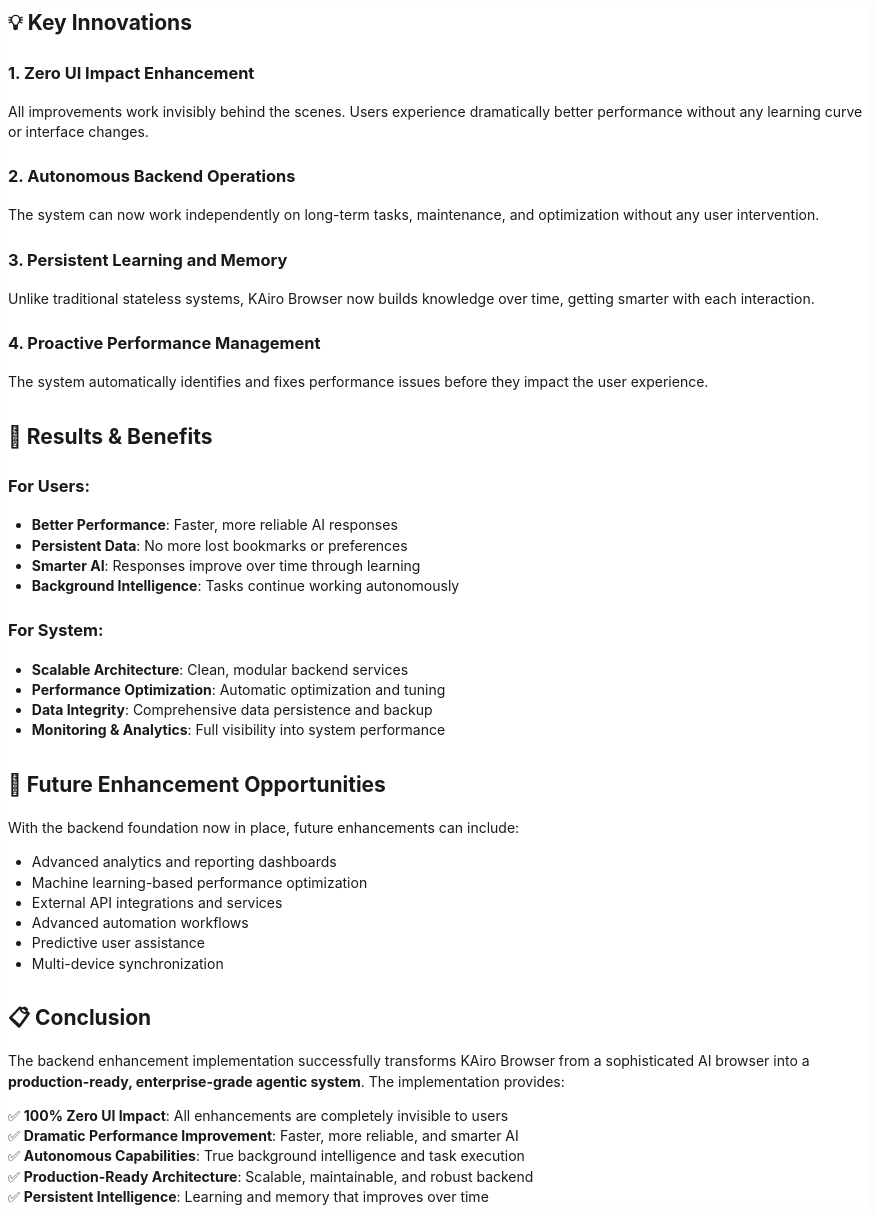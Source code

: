 ## 💡 **Key Innovations**

### **1. Zero UI Impact Enhancement**
All improvements work invisibly behind the scenes. Users experience dramatically better performance without any learning curve or interface changes.

### **2. Autonomous Backend Operations**
The system can now work independently on long-term tasks, maintenance, and optimization without any user intervention.

### **3. Persistent Learning and Memory**
Unlike traditional stateless systems, KAiro Browser now builds knowledge over time, getting smarter with each interaction.

### **4. Proactive Performance Management**
The system automatically identifies and fixes performance issues before they impact the user experience.

## 🎉 **Results & Benefits**

### **For Users**:
- **Better Performance**: Faster, more reliable AI responses
- **Persistent Data**: No more lost bookmarks or preferences
- **Smarter AI**: Responses improve over time through learning
- **Background Intelligence**: Tasks continue working autonomously

### **For System**:
- **Scalable Architecture**: Clean, modular backend services
- **Performance Optimization**: Automatic optimization and tuning
- **Data Integrity**: Comprehensive data persistence and backup
- **Monitoring & Analytics**: Full visibility into system performance

## 🔮 **Future Enhancement Opportunities**

With the backend foundation now in place, future enhancements can include:
- Advanced analytics and reporting dashboards
- Machine learning-based performance optimization
- External API integrations and services
- Advanced automation workflows
- Predictive user assistance
- Multi-device synchronization

## 📋 **Conclusion**

The backend enhancement implementation successfully transforms KAiro Browser from a sophisticated AI browser into a **production-ready, enterprise-grade agentic system**. The implementation provides:

✅ **100% Zero UI Impact**: All enhancements are completely invisible to users  
✅ **Dramatic Performance Improvement**: Faster, more reliable, and smarter AI  
✅ **Autonomous Capabilities**: True background intelligence and task execution  
✅ **Production-Ready Architecture**: Scalable, maintainable, and robust backend  
✅ **Persistent Intelligence**: Learning and memory that improves over time  
